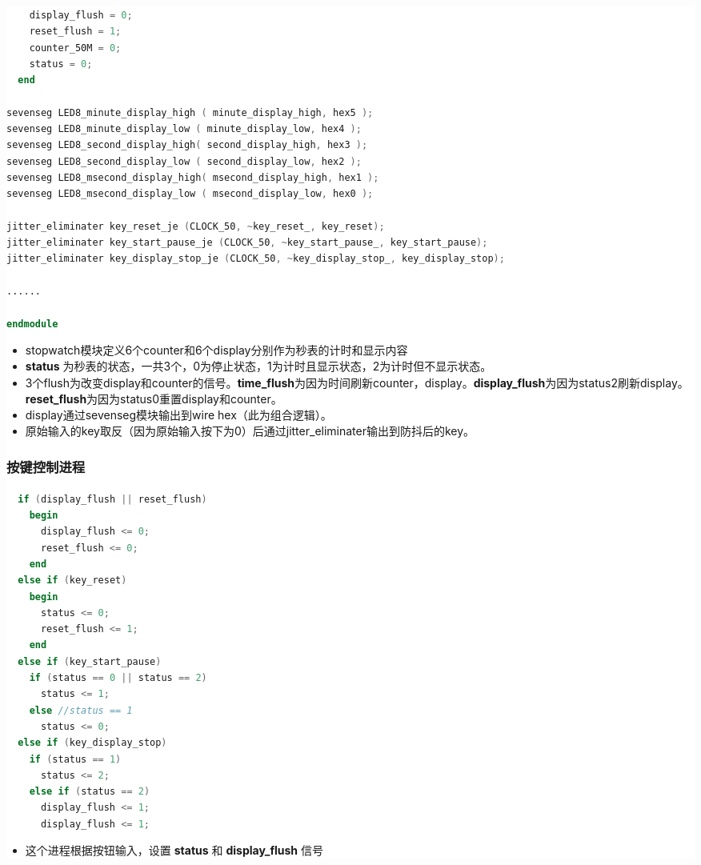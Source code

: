 ```Verilog
    display_flush = 0;
    reset_flush = 1;
    counter_50M = 0;
    status = 0;
  end

sevenseg LED8_minute_display_high ( minute_display_high, hex5 );
sevenseg LED8_minute_display_low ( minute_display_low, hex4 );
sevenseg LED8_second_display_high( second_display_high, hex3 );
sevenseg LED8_second_display_low ( second_display_low, hex2 );
sevenseg LED8_msecond_display_high( msecond_display_high, hex1 );
sevenseg LED8_msecond_display_low ( msecond_display_low, hex0 );

jitter_eliminater key_reset_je (CLOCK_50, ~key_reset_, key_reset);
jitter_eliminater key_start_pause_je (CLOCK_50, ~key_start_pause_, key_start_pause);
jitter_eliminater key_display_stop_je (CLOCK_50, ~key_display_stop_, key_display_stop);

......

endmodule
```
* stopwatch模块定义6个counter和6个display分别作为秒表的计时和显示内容
* **status** 为秒表的状态，一共3个，0为停止状态，1为计时且显示状态，2为计时但不显示状态。
* 3个flush为改变display和counter的信号。**time_flush**为因为时间刷新counter，display。**display_flush**为因为status2刷新display。**reset_flush**为因为status0重置display和counter。
* display通过sevenseg模块输出到wire hex（此为组合逻辑）。
* 原始输入的key取反（因为原始输入按下为0）后通过jitter_eliminater输出到防抖后的key。


### 按键控制进程 ####
```Verilog
  if (display_flush || reset_flush)
    begin
      display_flush <= 0;
      reset_flush <= 0;
    end
  else if (key_reset)
    begin
      status <= 0;
      reset_flush <= 1;
    end
  else if (key_start_pause)
    if (status == 0 || status == 2)
      status <= 1;
    else //status == 1
      status <= 0;
  else if (key_display_stop)
    if (status == 1)
      status <= 2;
    else if (status == 2)
      display_flush <= 1;
      display_flush <= 1;
```
* 这个进程根据按钮输入，设置 **status** 和 **display_flush** 信号

